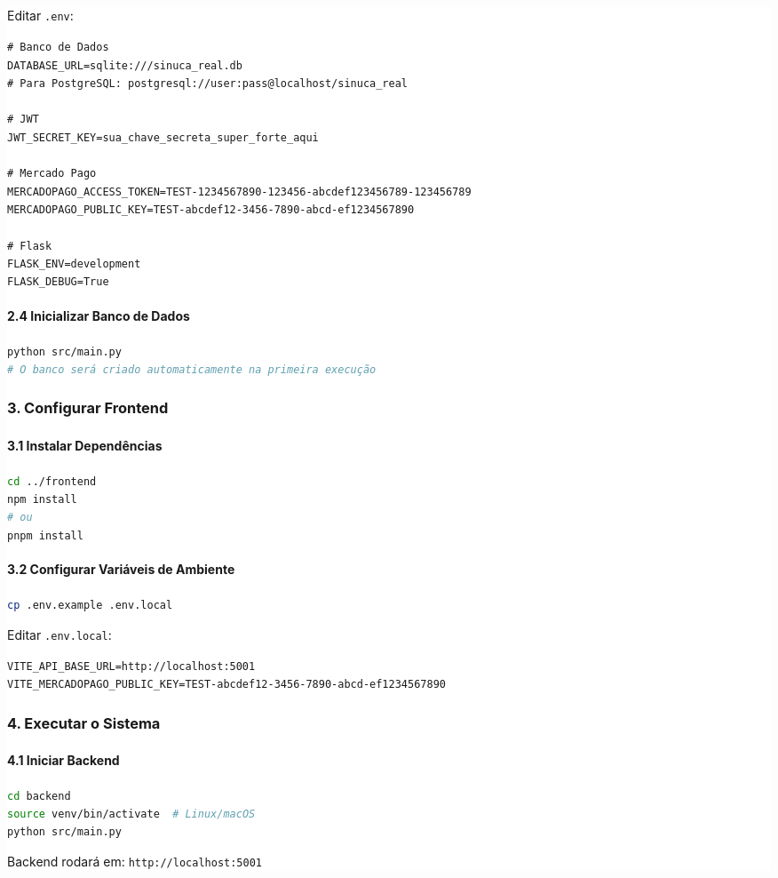 Editar `.env`:
```env
# Banco de Dados
DATABASE_URL=sqlite:///sinuca_real.db
# Para PostgreSQL: postgresql://user:pass@localhost/sinuca_real

# JWT
JWT_SECRET_KEY=sua_chave_secreta_super_forte_aqui

# Mercado Pago
MERCADOPAGO_ACCESS_TOKEN=TEST-1234567890-123456-abcdef123456789-123456789
MERCADOPAGO_PUBLIC_KEY=TEST-abcdef12-3456-7890-abcd-ef1234567890

# Flask
FLASK_ENV=development
FLASK_DEBUG=True
```

#### 2.4 Inicializar Banco de Dados
```bash
python src/main.py
# O banco será criado automaticamente na primeira execução
```

### 3. Configurar Frontend

#### 3.1 Instalar Dependências
```bash
cd ../frontend
npm install
# ou
pnpm install
```

#### 3.2 Configurar Variáveis de Ambiente
```bash
cp .env.example .env.local
```

Editar `.env.local`:
```env
VITE_API_BASE_URL=http://localhost:5001
VITE_MERCADOPAGO_PUBLIC_KEY=TEST-abcdef12-3456-7890-abcd-ef1234567890
```

### 4. Executar o Sistema

#### 4.1 Iniciar Backend
```bash
cd backend
source venv/bin/activate  # Linux/macOS
python src/main.py
```
Backend rodará em: `http://localhost:5001`
